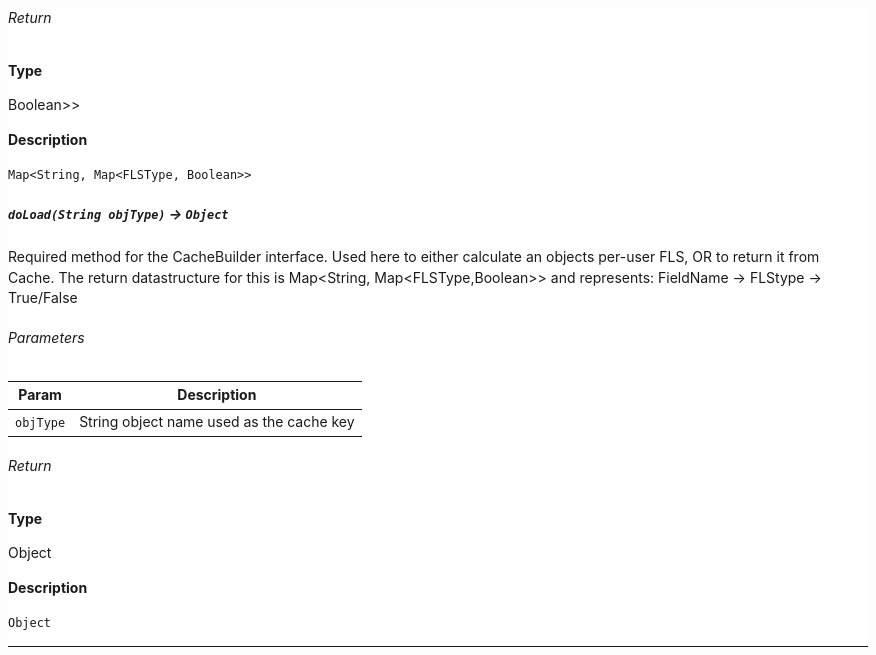 ###### Return

**Type**

Boolean>>

**Description**

`Map<String, Map<FLSType, Boolean>>`

##### `doLoad(String objType)` → `Object`

Required method for the CacheBuilder interface. Used here to either calculate an objects per-user FLS, OR to return it from Cache. The return datastructure for this is Map<String, Map<FLSType,Boolean>> and represents: FieldName -> FLStype -> True/False

###### Parameters
|Param|Description|
|-----|-----------|
|`objType` |  String object name used as the cache key |

###### Return

**Type**

Object

**Description**

`Object`

---
